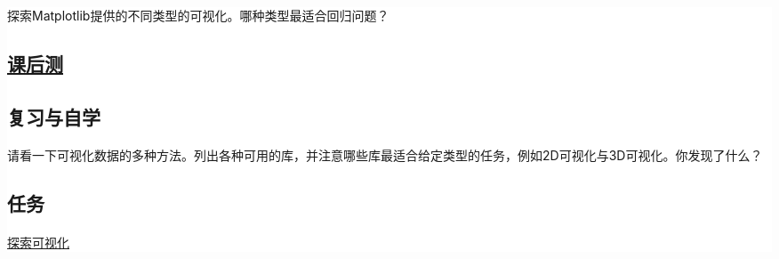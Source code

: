 探索Matplotlib提供的不同类型的可视化。哪种类型最适合回归问题？

## [课后测](https://jolly-sea-0a877260f.azurestaticapps.net/quiz/12/)

## 复习与自学

请看一下可视化数据的多种方法。列出各种可用的库，并注意哪些库最适合给定类型的任务，例如2D可视化与3D可视化。你发现了什么？

## 任务

[探索可视化](../assignment.md)
